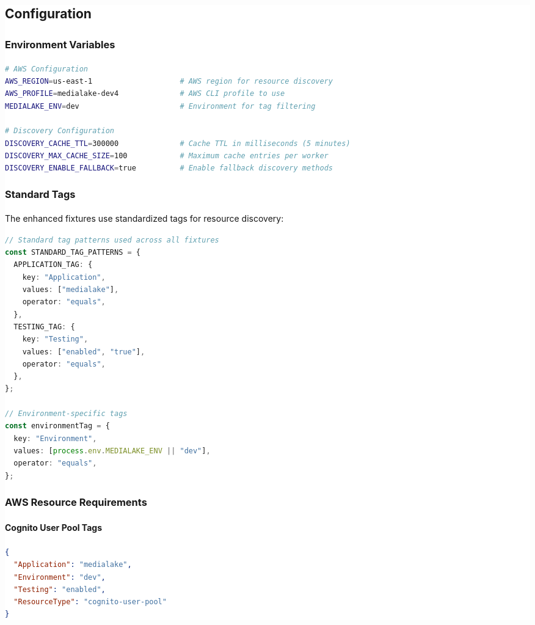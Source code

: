 ## Configuration

### Environment Variables

```bash
# AWS Configuration
AWS_REGION=us-east-1                    # AWS region for resource discovery
AWS_PROFILE=medialake-dev4              # AWS CLI profile to use
MEDIALAKE_ENV=dev                       # Environment for tag filtering

# Discovery Configuration
DISCOVERY_CACHE_TTL=300000              # Cache TTL in milliseconds (5 minutes)
DISCOVERY_MAX_CACHE_SIZE=100            # Maximum cache entries per worker
DISCOVERY_ENABLE_FALLBACK=true          # Enable fallback discovery methods
```

### Standard Tags

The enhanced fixtures use standardized tags for resource discovery:

```typescript
// Standard tag patterns used across all fixtures
const STANDARD_TAG_PATTERNS = {
  APPLICATION_TAG: {
    key: "Application",
    values: ["medialake"],
    operator: "equals",
  },
  TESTING_TAG: {
    key: "Testing",
    values: ["enabled", "true"],
    operator: "equals",
  },
};

// Environment-specific tags
const environmentTag = {
  key: "Environment",
  values: [process.env.MEDIALAKE_ENV || "dev"],
  operator: "equals",
};
```

### AWS Resource Requirements

#### Cognito User Pool Tags

```json
{
  "Application": "medialake",
  "Environment": "dev",
  "Testing": "enabled",
  "ResourceType": "cognito-user-pool"
}
```
